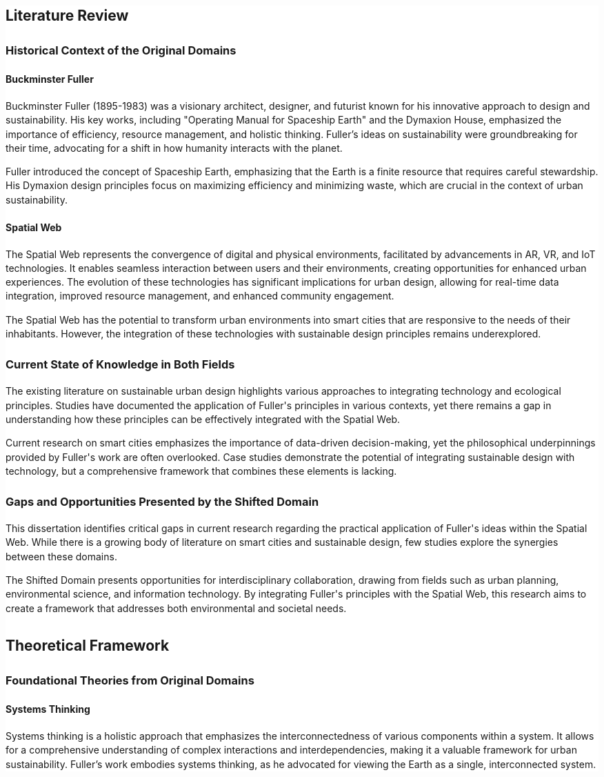 ## Literature Review

### Historical Context of the Original Domains
#### Buckminster Fuller
Buckminster Fuller (1895-1983) was a visionary architect, designer, and futurist known for his innovative approach to design and sustainability. His key works, including "Operating Manual for Spaceship Earth" and the Dymaxion House, emphasized the importance of efficiency, resource management, and holistic thinking. Fuller’s ideas on sustainability were groundbreaking for their time, advocating for a shift in how humanity interacts with the planet.

Fuller introduced the concept of Spaceship Earth, emphasizing that the Earth is a finite resource that requires careful stewardship. His Dymaxion design principles focus on maximizing efficiency and minimizing waste, which are crucial in the context of urban sustainability.

#### Spatial Web
The Spatial Web represents the convergence of digital and physical environments, facilitated by advancements in AR, VR, and IoT technologies. It enables seamless interaction between users and their environments, creating opportunities for enhanced urban experiences. The evolution of these technologies has significant implications for urban design, allowing for real-time data integration, improved resource management, and enhanced community engagement.

The Spatial Web has the potential to transform urban environments into smart cities that are responsive to the needs of their inhabitants. However, the integration of these technologies with sustainable design principles remains underexplored.

### Current State of Knowledge in Both Fields
The existing literature on sustainable urban design highlights various approaches to integrating technology and ecological principles. Studies have documented the application of Fuller's principles in various contexts, yet there remains a gap in understanding how these principles can be effectively integrated with the Spatial Web. 

Current research on smart cities emphasizes the importance of data-driven decision-making, yet the philosophical underpinnings provided by Fuller's work are often overlooked. Case studies demonstrate the potential of integrating sustainable design with technology, but a comprehensive framework that combines these elements is lacking.

### Gaps and Opportunities Presented by the Shifted Domain
This dissertation identifies critical gaps in current research regarding the practical application of Fuller's ideas within the Spatial Web. While there is a growing body of literature on smart cities and sustainable design, few studies explore the synergies between these domains. 

The Shifted Domain presents opportunities for interdisciplinary collaboration, drawing from fields such as urban planning, environmental science, and information technology. By integrating Fuller's principles with the Spatial Web, this research aims to create a framework that addresses both environmental and societal needs.

## Theoretical Framework

### Foundational Theories from Original Domains
#### Systems Thinking
Systems thinking is a holistic approach that emphasizes the interconnectedness of various components within a system. It allows for a comprehensive understanding of complex interactions and interdependencies, making it a valuable framework for urban sustainability. Fuller’s work embodies systems thinking, as he advocated for viewing the Earth as a single, interconnected system.
